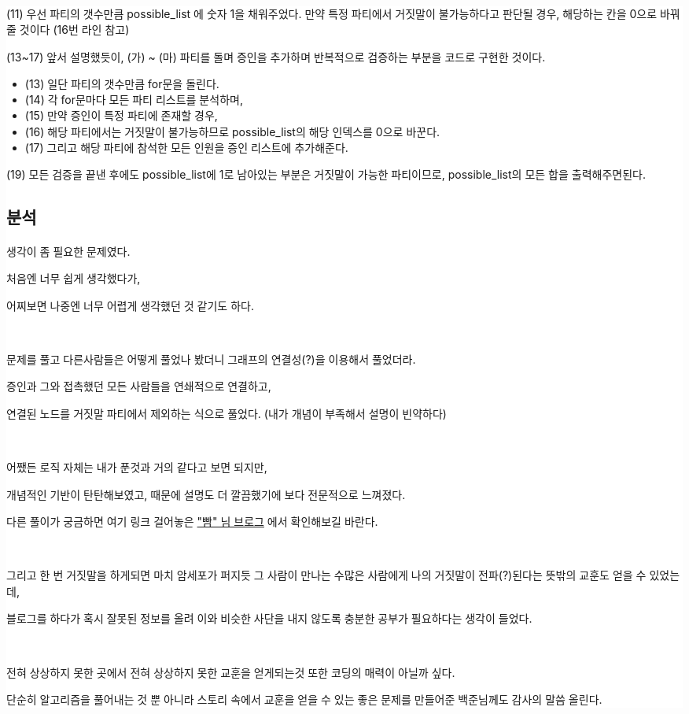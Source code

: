 (11) 우선 파티의 갯수만큼 possible_list 에 숫자 1을 채워주었다. 만약 특정 파티에서 거짓말이 불가능하다고 판단될 경우, 해당하는 칸을 0으로 바꿔줄 것이다 (16번 라인 참고)

(13~17) 앞서 설명했듯이, (가) ~ (마) 파티를 돌며 증인을 추가하며 반복적으로 검증하는 부분을 코드로 구현한 것이다.
- (13) 일단 파티의 갯수만큼 for문을 돌린다.
- (14) 각 for문마다 모든 파티 리스트를 분석하며,
- (15) 만약 증인이 특정 파티에 존재할 경우,
- (16) 해당 파티에서는 거짓말이 불가능하므로 possible_list의 해당 인덱스를 0으로 바꾼다.
- (17) 그리고 해당 파티에 참석한 모든 인원을 증인 리스트에 추가해준다.


(19) 모든 검증을 끝낸 후에도 possible_list에 1로 남아있는 부분은 거짓말이 가능한 파티이므로, possible_list의 모든 합을 출력해주면된다.

## 분석

생각이 좀 필요한 문제였다.

처음엔 너무 쉽게 생각했다가,

어찌보면 나중엔 너무 어렵게 생각했던 것 같기도 하다.

<br/>

문제를 풀고 다른사람들은 어떻게 풀었나 봤더니 그래프의 연결성(?)을 이용해서 풀었더라.

증인과 그와 접촉했던 모든 사람들을 연쇄적으로 연결하고,

연결된 노드를 거짓말 파티에서 제외하는 식으로 풀었다. (내가 개념이 부족해서 설명이 빈약하다)

<br/>

어쨌든 로직 자체는 내가 푼것과 거의 같다고 보면 되지만,

개념적인 기반이 탄탄해보였고, 때문에 설명도 더 깔끔했기에 보다 전문적으로 느껴졌다.

다른 풀이가 궁금하면 여기 링크 걸어놓은 <a href="https://syogeng.wordpress.com/2017/09/18/%EB%B0%B1%EC%A4%80-1043-%EA%B1%B0%EC%A7%93%EB%A7%90/" target="_blank">"빰" 님 브로그</a> 에서 확인해보길 바란다.

<br/>

그리고 한 번 거짓말을 하게되면 마치 암세포가 퍼지듯  그 사람이 만나는 수많은 사람에게 나의 거짓말이 전파(?)된다는 뜻밖의 교훈도 얻을 수 있었는데,

블로그를 하다가 혹시 잘못된 정보를 올려 이와 비슷한 사단을 내지 않도록 충분한 공부가 필요하다는 생각이 들었다.

<br/>

전혀 상상하지 못한 곳에서 전혀 상상하지 못한 교훈을 얻게되는것 또한 코딩의 매력이 아닐까 싶다.

단순히 알고리즘을 풀어내는 것 뿐 아니라 스토리 속에서 교훈을 얻을 수 있는 좋은 문제를 만들어준 백준님께도 감사의 말씀 올린다.
